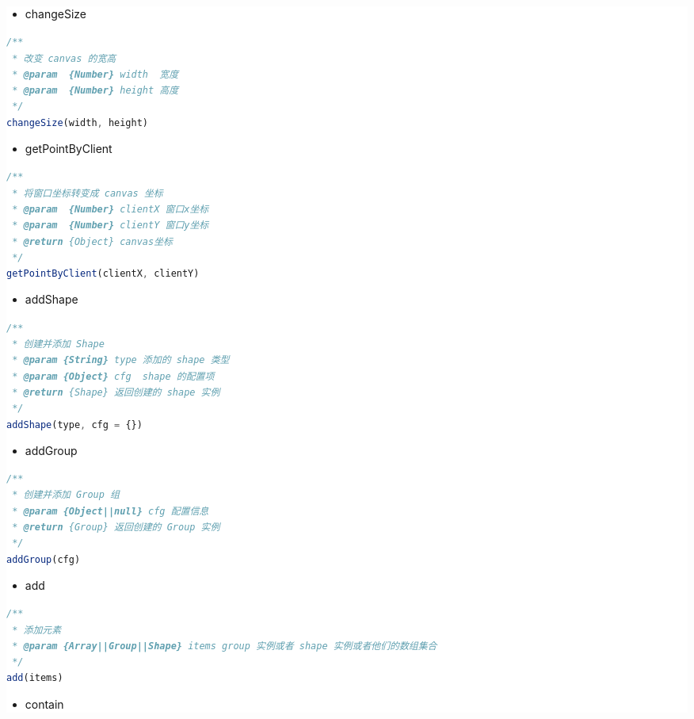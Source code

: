 - changeSize

```js
/**
 * 改变 canvas 的宽高
 * @param  {Number} width  宽度
 * @param  {Number} height 高度
 */
changeSize(width, height)
```

- getPointByClient

```js
/**
 * 将窗口坐标转变成 canvas 坐标
 * @param  {Number} clientX 窗口x坐标
 * @param  {Number} clientY 窗口y坐标
 * @return {Object} canvas坐标
 */
getPointByClient(clientX, clientY)
```

- addShape

```js
/**
 * 创建并添加 Shape
 * @param {String} type 添加的 shape 类型
 * @param {Object} cfg  shape 的配置项
 * @return {Shape} 返回创建的 shape 实例
 */
addShape(type, cfg = {})
```

- addGroup

```js
/**
 * 创建并添加 Group 组
 * @param {Object||null} cfg 配置信息
 * @return {Group} 返回创建的 Group 实例
 */
addGroup(cfg)
```

- add

```js
/**
 * 添加元素
 * @param {Array||Group||Shape} items group 实例或者 shape 实例或者他们的数组集合
 */
add(items)
```

- contain

